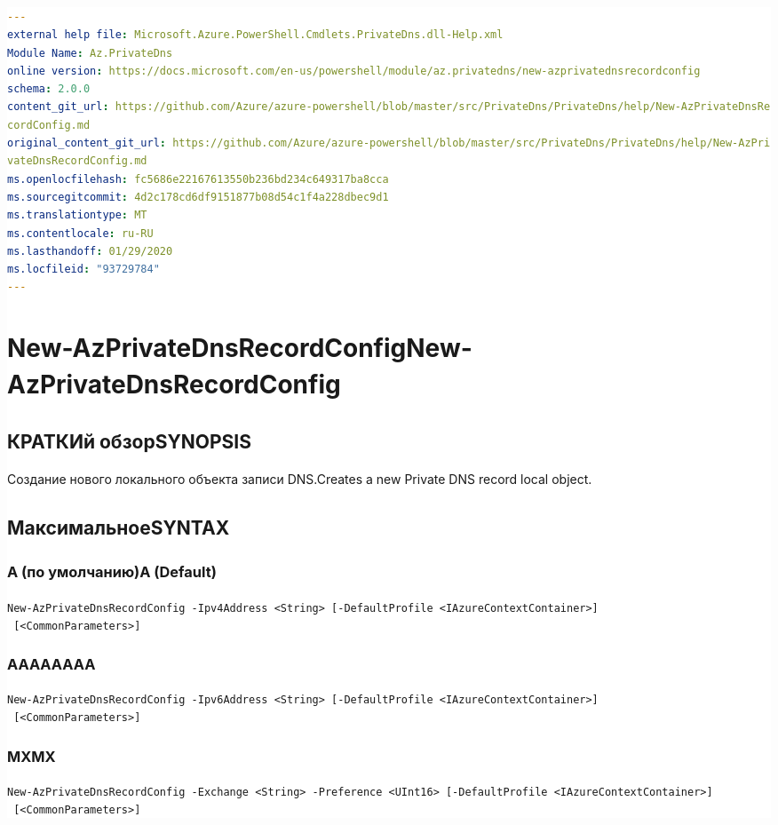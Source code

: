 ```yaml
---
external help file: Microsoft.Azure.PowerShell.Cmdlets.PrivateDns.dll-Help.xml
Module Name: Az.PrivateDns
online version: https://docs.microsoft.com/en-us/powershell/module/az.privatedns/new-azprivatednsrecordconfig
schema: 2.0.0
content_git_url: https://github.com/Azure/azure-powershell/blob/master/src/PrivateDns/PrivateDns/help/New-AzPrivateDnsRecordConfig.md
original_content_git_url: https://github.com/Azure/azure-powershell/blob/master/src/PrivateDns/PrivateDns/help/New-AzPrivateDnsRecordConfig.md
ms.openlocfilehash: fc5686e22167613550b236bd234c649317ba8cca
ms.sourcegitcommit: 4d2c178cd6df9151877b08d54c1f4a228dbec9d1
ms.translationtype: MT
ms.contentlocale: ru-RU
ms.lasthandoff: 01/29/2020
ms.locfileid: "93729784"
---
```

# <span data-ttu-id="23885-101">New-AzPrivateDnsRecordConfig</span><span class="sxs-lookup"><span data-stu-id="23885-101">New-AzPrivateDnsRecordConfig</span></span>

## <span data-ttu-id="23885-102">КРАТКИй обзор</span><span class="sxs-lookup"><span data-stu-id="23885-102">SYNOPSIS</span></span>
<span data-ttu-id="23885-103">Создание нового локального объекта записи DNS.</span><span class="sxs-lookup"><span data-stu-id="23885-103">Creates a new Private DNS record local object.</span></span>

## <span data-ttu-id="23885-104">Максимальное</span><span class="sxs-lookup"><span data-stu-id="23885-104">SYNTAX</span></span>

### <span data-ttu-id="23885-105">A (по умолчанию)</span><span class="sxs-lookup"><span data-stu-id="23885-105">A (Default)</span></span>
```
New-AzPrivateDnsRecordConfig -Ipv4Address <String> [-DefaultProfile <IAzureContextContainer>]
 [<CommonParameters>]
```

### <span data-ttu-id="23885-106">AAAA</span><span class="sxs-lookup"><span data-stu-id="23885-106">AAAA</span></span>
```
New-AzPrivateDnsRecordConfig -Ipv6Address <String> [-DefaultProfile <IAzureContextContainer>]
 [<CommonParameters>]
```

### <span data-ttu-id="23885-107">МХ</span><span class="sxs-lookup"><span data-stu-id="23885-107">MX</span></span>
```
New-AzPrivateDnsRecordConfig -Exchange <String> -Preference <UInt16> [-DefaultProfile <IAzureContextContainer>]
 [<CommonParameters>]
```

